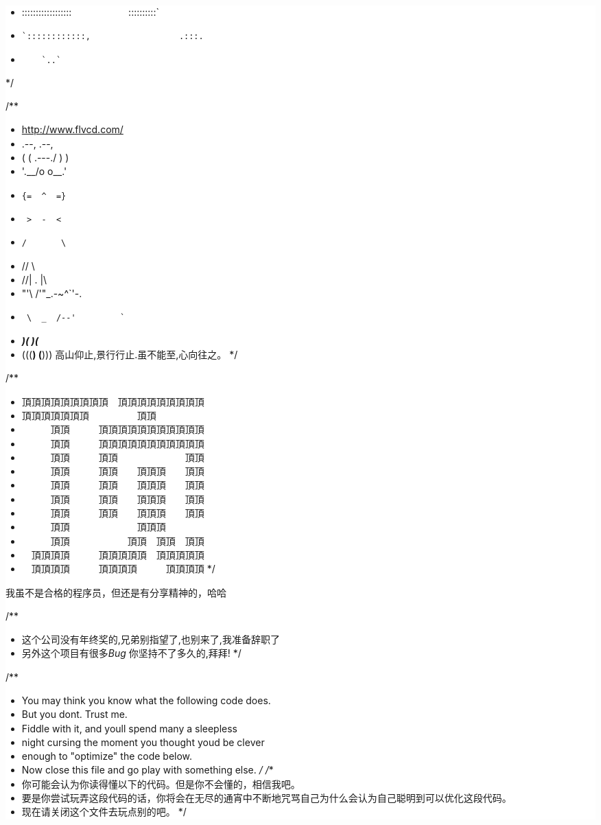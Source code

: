  *    :::::::::::::::::: `           `::::::::::`
 *     `::::::::::::,                  .:::.
 *         `..`
 */


/**
 * http://www.flvcd.com/
 *  .--,       .--,
 * ( (  \.---./  ) )
 *  '.__/o   o\__.'
 *     {=  ^  =}
 *      >  -  <
 *     /       \
 *    //       \\
 *   //|   .   |\\
 *   "'\       /'"_.-~^`'-.
 *      \  _  /--'         `
 *    ___)( )(___
 *   (((__) (__)))    高山仰止,景行行止.虽不能至,心向往之。
 */


/**
 * 頂頂頂頂頂頂頂頂頂　頂頂頂頂頂頂頂頂頂
 * 頂頂頂頂頂頂頂　　　　　頂頂　　　　　
 * 　　　頂頂　　　頂頂頂頂頂頂頂頂頂頂頂
 * 　　　頂頂　　　頂頂頂頂頂頂頂頂頂頂頂
 * 　　　頂頂　　　頂頂　　　　　　　頂頂
 * 　　　頂頂　　　頂頂　　頂頂頂　　頂頂
 * 　　　頂頂　　　頂頂　　頂頂頂　　頂頂
 * 　　　頂頂　　　頂頂　　頂頂頂　　頂頂
 * 　　　頂頂　　　頂頂　　頂頂頂　　頂頂
 * 　　　頂頂　　　　　　　頂頂頂　
 * 　　　頂頂　　　　　　頂頂　頂頂　頂頂
 * 　頂頂頂頂　　　頂頂頂頂頂　頂頂頂頂頂
 * 　頂頂頂頂　　　頂頂頂頂　　　頂頂頂頂
 */

我虽不是合格的程序员，但还是有分享精神的，哈哈

/**
 * 这个公司没有年终奖的,兄弟别指望了,也别来了,我准备辞职了
 * 另外这个项目有很多*Bug* 你坚持不了多久的,拜拜!
 */

/**
 * You may think you know what the following code does.
 * But you dont. Trust me.
 * Fiddle with it, and youll spend many a sleepless
 * night cursing the moment you thought youd be clever
 * enough to "optimize" the code below.
 * Now close this file and go play with something else.
 */
/**
 * 你可能会认为你读得懂以下的代码。但是你不会懂的，相信我吧。
 * 要是你尝试玩弄这段代码的话，你将会在无尽的通宵中不断地咒骂自己为什么会认为自己聪明到可以优化这段代码。
 * 现在请关闭这个文件去玩点别的吧。
 */

